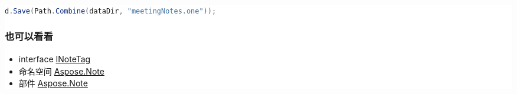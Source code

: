 ```csharp
d.Save(Path.Combine(dataDir, "meetingNotes.one"));
```

### 也可以看看

* interface [INoteTag](../inotetag/)
* 命名空间 [Aspose.Note](../../aspose.note/)
* 部件 [Aspose.Note](../../)


